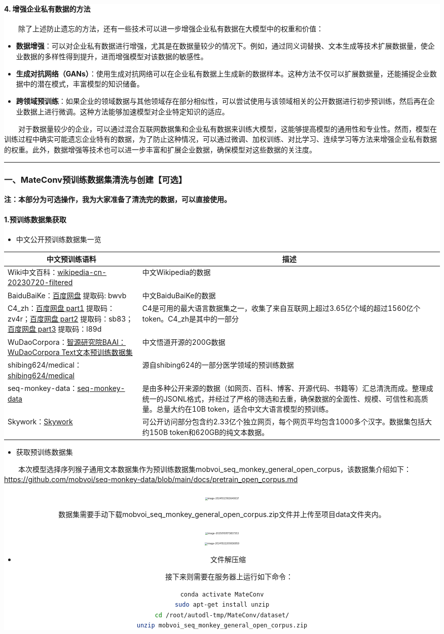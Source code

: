 #### 4. 增强企业私有数据的方法

&emsp;&emsp;除了上述防止遗忘的方法，还有一些技术可以进一步增强企业私有数据在大模型中的权重和价值：

- **数据增强**：可以对企业私有数据进行增强，尤其是在数据量较少的情况下。例如，通过同义词替换、文本生成等技术扩展数据量，使企业数据的多样性得到提升，进而增强模型对该数据的敏感性。
  
- **生成对抗网络（GANs）**：使用生成对抗网络可以在企业私有数据上生成新的数据样本。这种方法不仅可以扩展数据量，还能捕捉企业数据中的潜在模式，丰富模型的知识储备。

- **跨领域预训练**：如果企业的领域数据与其他领域存在部分相似性，可以尝试使用与该领域相关的公开数据进行初步预训练，然后再在企业数据上进行微调。这种方法能够加速模型对企业特定知识的适应。

&emsp;&emsp;对于数据量较少的企业，可以通过混合互联网数据集和企业私有数据来训练大模型，这能够提高模型的通用性和专业性。然而，模型在训练过程中确实可能遗忘企业特有的数据，为了防止这种情况，可以通过微调、加权训练、对比学习、连续学习等方法来增强企业私有数据的权重。此外，数据增强等技术也可以进一步丰富和扩展企业数据，确保模型对这些数据的关注度。

---

### 一、MateConv预训练数据集清洗与创建【可选】

**注：本部分为可选操作，我为大家准备了清洗完的数据，可以直接使用。**

#### 1.预训练数据集获取

- 中文公开预训练数据集一览

| 中文预训练语料                                               | 描述                                                         |
| ------------------------------------------------------------ | ------------------------------------------------------------ |
| Wiki中文百科：[wikipedia-cn-20230720-filtered](https://huggingface.co/datasets/pleisto/wikipedia-cn-20230720-filtered) | 中文Wikipedia的数据                                          |
| BaiduBaiKe：[百度网盘](https://pan.baidu.com/s/1jIpCHnWLTNYabftavo3DVw?pwd=bwvb) 提取码: bwvb | 中文BaiduBaiKe的数据                                         |
| C4_zh：[百度网盘 part1](https://pan.baidu.com/s/18O2Tj_PPB718K8gnaWrWUQ) 提取码：zv4r；[百度网盘 part2](https://pan.baidu.com/s/11PTgtUfFXvpNkOige9Iw4w) 提取码：sb83；[百度网盘 part3](https://pan.baidu.com/s/1248QfTS8QHPojYW-0fd5jQ) 提取码：l89d | C4是可用的最大语言数据集之一，收集了来自互联网上超过3.65亿个域的超过1560亿个token。C4_zh是其中的一部分 |
| WuDaoCorpora：[智源研究院BAAI：WuDaoCorpora Text文本预训练数据集](https://data.baai.ac.cn/details/WuDaoCorporaText) | 中文悟道开源的200G数据                                       |
| shibing624/medical：[shibing624/medical](https://huggingface.co/datasets/shibing624/medical/tree/main) | 源自shibing624的一部分医学领域的预训练数据                   |
| seq-monkey-data：[seq-monkey-data](https://github.com/mobvoi/seq-monkey-data/blob/main/docs/pretrain_open_corpus.md) | 是由多种公开来源的数据（如网页、百科、博客、开源代码、书籍等）汇总清洗而成。整理成统一的JSONL格式，并经过了严格的筛选和去重，确保数据的全面性、规模、可信性和高质量。总量大约在10B token，适合中文大语言模型的预训练。                   |
| Skywork：[Skywork](https://hf-mirror.com/datasets/Skywork/SkyPile-150B/tree/main/data) | 可公开访问部分包含约2.33亿个独立网页，每个网页平均包含1000多个汉字。数据集包括大约150B token和620GB的纯文本数据。|

- 获取预训练数据集

&emsp;&emsp;本次模型选择序列猴子通用文本数据集作为预训练数据集mobvoi_seq_monkey_general_open_corpus，该数据集介绍如下：https://github.com/mobvoi/seq-monkey-data/blob/main/docs/pretrain_open_corpus.md  

<center><img src="https://ml2022.oss-cn-hangzhou.aliyuncs.com/img/image-20241023163640637.png" alt="image-20241023163640637" style="zoom:33%;" />

数据集需要手动下载mobvoi_seq_monkey_general_open_corpus.zip文件并上传至项目data文件夹内。

<center><img src="https://ml2022.oss-cn-hangzhou.aliyuncs.com/img/image-20250109173657353.png" alt="image-20250109173657353" style="zoom:33%;" />

<center><img src="https://ml2022.oss-cn-hangzhou.aliyuncs.com/img/image-20241022200836959.png" alt="image-20241022200836959" style="zoom:33%;" />

- 文件解压缩

&emsp;&emsp;接下来则需要在服务器上运行如下命令：

```bash
conda activate MateConv
sudo apt-get install unzip
cd /root/autodl-tmp/MateConv/dataset/
unzip mobvoi_seq_monkey_general_open_corpus.zip
```
